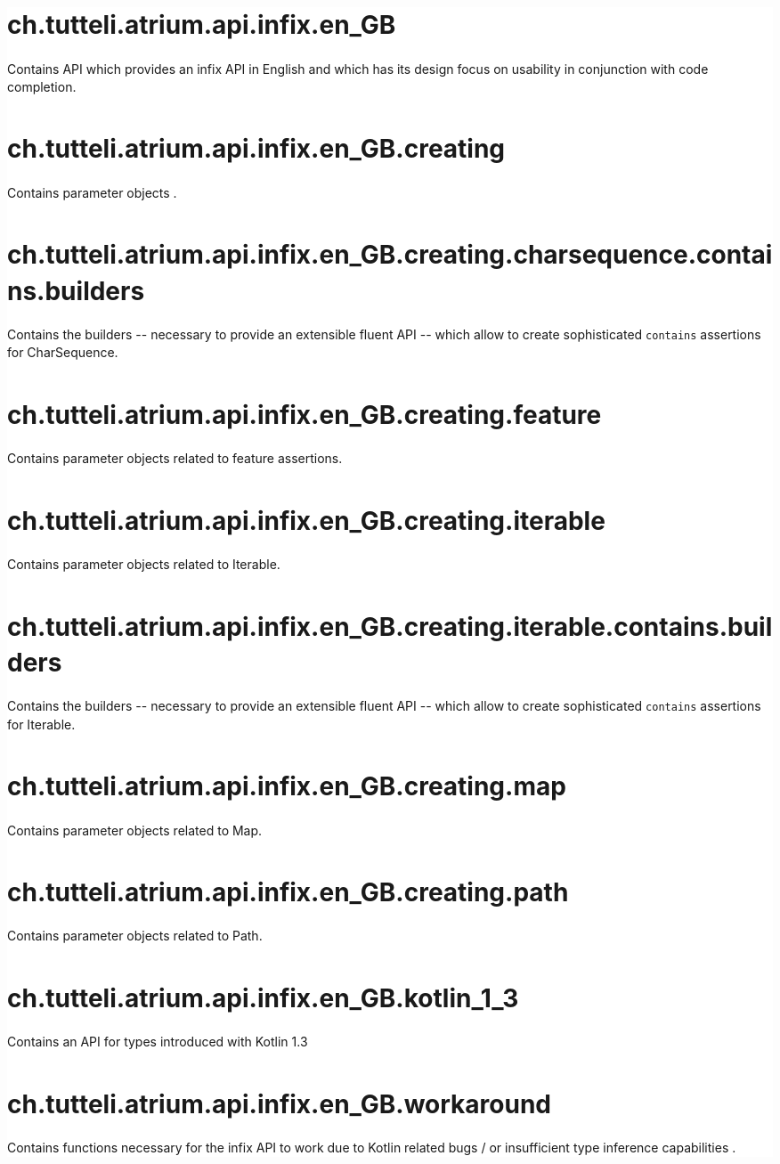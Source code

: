 
# ch.tutteli.atrium.api.infix.en_GB
Contains API which provides an infix API in English and which has its design focus on usability 
in conjunction with code completion.

# ch.tutteli.atrium.api.infix.en_GB.creating
Contains parameter objects  .

# ch.tutteli.atrium.api.infix.en_GB.creating.charsequence.contains.builders
Contains the builders -- necessary to provide an extensible fluent API -- which allow to create sophisticated `contains` 
assertions for CharSequence.

# ch.tutteli.atrium.api.infix.en_GB.creating.feature
Contains parameter objects related to feature assertions.

# ch.tutteli.atrium.api.infix.en_GB.creating.iterable
Contains parameter objects related to Iterable.

# ch.tutteli.atrium.api.infix.en_GB.creating.iterable.contains.builders
Contains the builders -- necessary to provide an extensible fluent API -- which allow to create sophisticated `contains` 
assertions for Iterable.

# ch.tutteli.atrium.api.infix.en_GB.creating.map
Contains parameter objects related to Map.

# ch.tutteli.atrium.api.infix.en_GB.creating.path
Contains parameter objects related to Path.

# ch.tutteli.atrium.api.infix.en_GB.kotlin_1_3
Contains an API for types introduced with Kotlin 1.3

# ch.tutteli.atrium.api.infix.en_GB.workaround
Contains functions necessary for the infix API to work due to Kotlin related bugs / or insufficient type 
inference capabilities .
